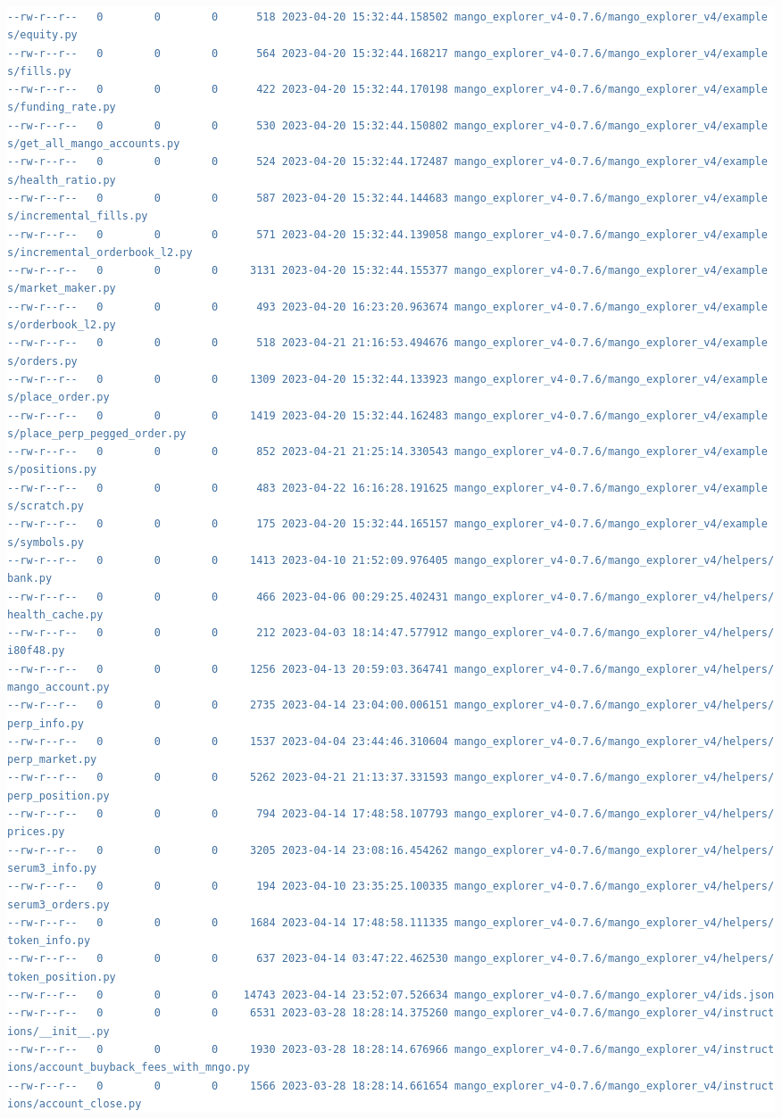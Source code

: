 ```diff
--rw-r--r--   0        0        0      518 2023-04-20 15:32:44.158502 mango_explorer_v4-0.7.6/mango_explorer_v4/examples/equity.py
--rw-r--r--   0        0        0      564 2023-04-20 15:32:44.168217 mango_explorer_v4-0.7.6/mango_explorer_v4/examples/fills.py
--rw-r--r--   0        0        0      422 2023-04-20 15:32:44.170198 mango_explorer_v4-0.7.6/mango_explorer_v4/examples/funding_rate.py
--rw-r--r--   0        0        0      530 2023-04-20 15:32:44.150802 mango_explorer_v4-0.7.6/mango_explorer_v4/examples/get_all_mango_accounts.py
--rw-r--r--   0        0        0      524 2023-04-20 15:32:44.172487 mango_explorer_v4-0.7.6/mango_explorer_v4/examples/health_ratio.py
--rw-r--r--   0        0        0      587 2023-04-20 15:32:44.144683 mango_explorer_v4-0.7.6/mango_explorer_v4/examples/incremental_fills.py
--rw-r--r--   0        0        0      571 2023-04-20 15:32:44.139058 mango_explorer_v4-0.7.6/mango_explorer_v4/examples/incremental_orderbook_l2.py
--rw-r--r--   0        0        0     3131 2023-04-20 15:32:44.155377 mango_explorer_v4-0.7.6/mango_explorer_v4/examples/market_maker.py
--rw-r--r--   0        0        0      493 2023-04-20 16:23:20.963674 mango_explorer_v4-0.7.6/mango_explorer_v4/examples/orderbook_l2.py
--rw-r--r--   0        0        0      518 2023-04-21 21:16:53.494676 mango_explorer_v4-0.7.6/mango_explorer_v4/examples/orders.py
--rw-r--r--   0        0        0     1309 2023-04-20 15:32:44.133923 mango_explorer_v4-0.7.6/mango_explorer_v4/examples/place_order.py
--rw-r--r--   0        0        0     1419 2023-04-20 15:32:44.162483 mango_explorer_v4-0.7.6/mango_explorer_v4/examples/place_perp_pegged_order.py
--rw-r--r--   0        0        0      852 2023-04-21 21:25:14.330543 mango_explorer_v4-0.7.6/mango_explorer_v4/examples/positions.py
--rw-r--r--   0        0        0      483 2023-04-22 16:16:28.191625 mango_explorer_v4-0.7.6/mango_explorer_v4/examples/scratch.py
--rw-r--r--   0        0        0      175 2023-04-20 15:32:44.165157 mango_explorer_v4-0.7.6/mango_explorer_v4/examples/symbols.py
--rw-r--r--   0        0        0     1413 2023-04-10 21:52:09.976405 mango_explorer_v4-0.7.6/mango_explorer_v4/helpers/bank.py
--rw-r--r--   0        0        0      466 2023-04-06 00:29:25.402431 mango_explorer_v4-0.7.6/mango_explorer_v4/helpers/health_cache.py
--rw-r--r--   0        0        0      212 2023-04-03 18:14:47.577912 mango_explorer_v4-0.7.6/mango_explorer_v4/helpers/i80f48.py
--rw-r--r--   0        0        0     1256 2023-04-13 20:59:03.364741 mango_explorer_v4-0.7.6/mango_explorer_v4/helpers/mango_account.py
--rw-r--r--   0        0        0     2735 2023-04-14 23:04:00.006151 mango_explorer_v4-0.7.6/mango_explorer_v4/helpers/perp_info.py
--rw-r--r--   0        0        0     1537 2023-04-04 23:44:46.310604 mango_explorer_v4-0.7.6/mango_explorer_v4/helpers/perp_market.py
--rw-r--r--   0        0        0     5262 2023-04-21 21:13:37.331593 mango_explorer_v4-0.7.6/mango_explorer_v4/helpers/perp_position.py
--rw-r--r--   0        0        0      794 2023-04-14 17:48:58.107793 mango_explorer_v4-0.7.6/mango_explorer_v4/helpers/prices.py
--rw-r--r--   0        0        0     3205 2023-04-14 23:08:16.454262 mango_explorer_v4-0.7.6/mango_explorer_v4/helpers/serum3_info.py
--rw-r--r--   0        0        0      194 2023-04-10 23:35:25.100335 mango_explorer_v4-0.7.6/mango_explorer_v4/helpers/serum3_orders.py
--rw-r--r--   0        0        0     1684 2023-04-14 17:48:58.111335 mango_explorer_v4-0.7.6/mango_explorer_v4/helpers/token_info.py
--rw-r--r--   0        0        0      637 2023-04-14 03:47:22.462530 mango_explorer_v4-0.7.6/mango_explorer_v4/helpers/token_position.py
--rw-r--r--   0        0        0    14743 2023-04-14 23:52:07.526634 mango_explorer_v4-0.7.6/mango_explorer_v4/ids.json
--rw-r--r--   0        0        0     6531 2023-03-28 18:28:14.375260 mango_explorer_v4-0.7.6/mango_explorer_v4/instructions/__init__.py
--rw-r--r--   0        0        0     1930 2023-03-28 18:28:14.676966 mango_explorer_v4-0.7.6/mango_explorer_v4/instructions/account_buyback_fees_with_mngo.py
--rw-r--r--   0        0        0     1566 2023-03-28 18:28:14.661654 mango_explorer_v4-0.7.6/mango_explorer_v4/instructions/account_close.py
```